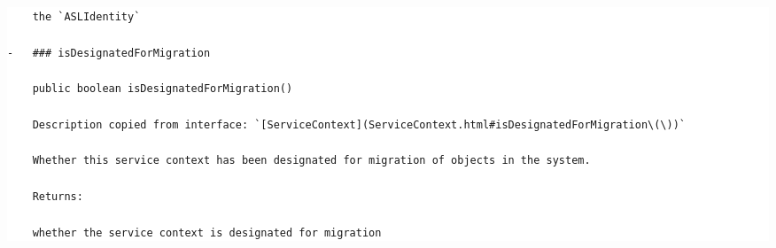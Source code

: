         the `ASLIdentity`

    -   ### isDesignatedForMigration

        public boolean isDesignatedForMigration()

        Description copied from interface: `[ServiceContext](ServiceContext.html#isDesignatedForMigration\(\))`

        Whether this service context has been designated for migration of objects in the system.

        Returns:

        whether the service context is designated for migration